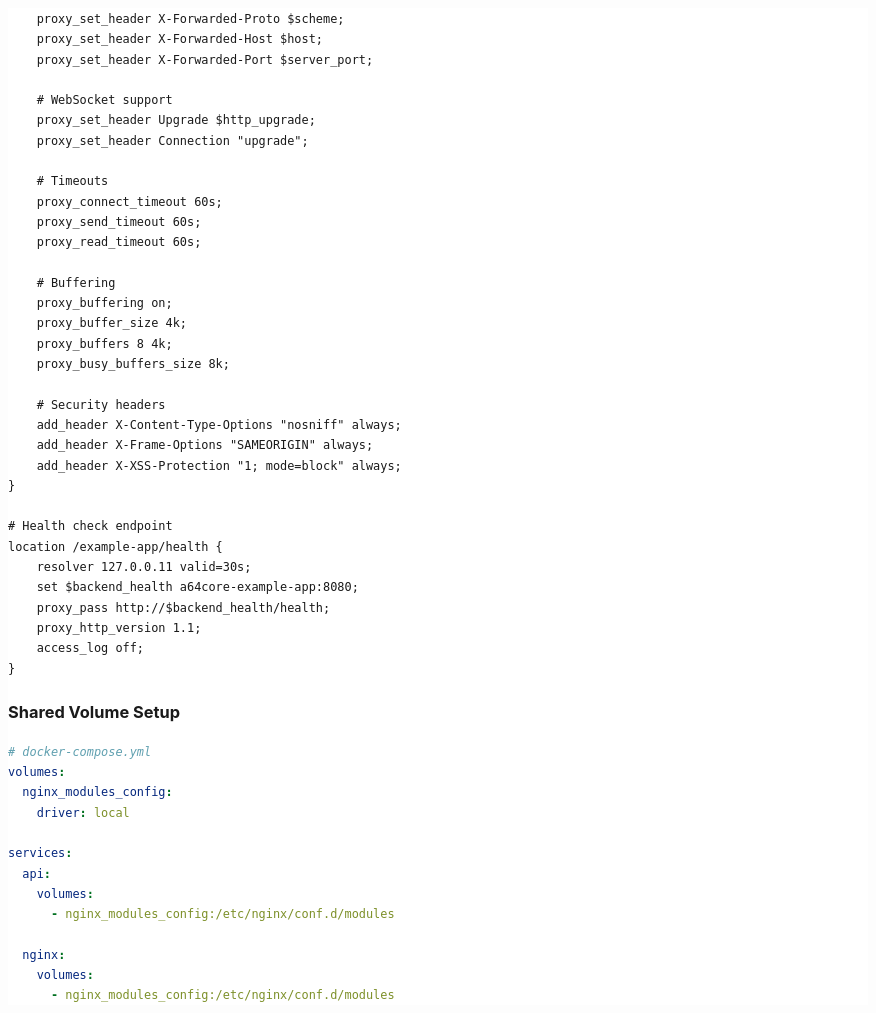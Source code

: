 ```nginx
    proxy_set_header X-Forwarded-Proto $scheme;
    proxy_set_header X-Forwarded-Host $host;
    proxy_set_header X-Forwarded-Port $server_port;

    # WebSocket support
    proxy_set_header Upgrade $http_upgrade;
    proxy_set_header Connection "upgrade";

    # Timeouts
    proxy_connect_timeout 60s;
    proxy_send_timeout 60s;
    proxy_read_timeout 60s;

    # Buffering
    proxy_buffering on;
    proxy_buffer_size 4k;
    proxy_buffers 8 4k;
    proxy_busy_buffers_size 8k;

    # Security headers
    add_header X-Content-Type-Options "nosniff" always;
    add_header X-Frame-Options "SAMEORIGIN" always;
    add_header X-XSS-Protection "1; mode=block" always;
}

# Health check endpoint
location /example-app/health {
    resolver 127.0.0.11 valid=30s;
    set $backend_health a64core-example-app:8080;
    proxy_pass http://$backend_health/health;
    proxy_http_version 1.1;
    access_log off;
}
```

### Shared Volume Setup

```yaml
# docker-compose.yml
volumes:
  nginx_modules_config:
    driver: local

services:
  api:
    volumes:
      - nginx_modules_config:/etc/nginx/conf.d/modules

  nginx:
    volumes:
      - nginx_modules_config:/etc/nginx/conf.d/modules
```
